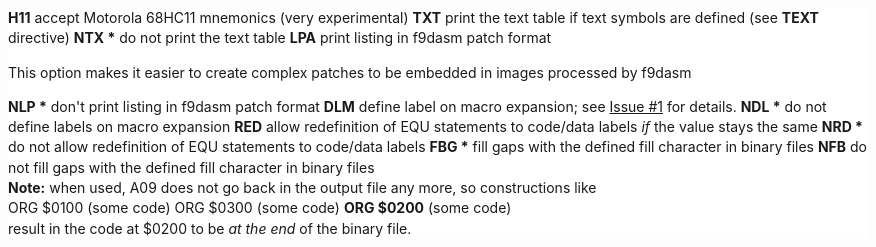   <tr bgcolor="#f0f0f0">
    <td valign="top"><b>H11</b></td>
    <td>accept Motorola 68HC11 mnemonics (very experimental)</td>
  </tr>
  <tr>
    <td colspan="2" height="8" valign="top"></td>
  </tr>
  <tr>
    <td valign="top"><b>TXT</b></td>
    <td>print the text table if text symbols are defined (see <b>TEXT</b> directive)</td>
  </tr>
  <tr>
    <td valign="top"><b>NTX *</b></td>
    <td>do not print the text table</td>
  </tr>
  <tr>
    <td colspan="2" height="8" valign="top"></td>
  </tr>
  <tr bgcolor="#f0f0f0">
    <td valign="top"><b>LPA</b></td>
    <td>print listing in f9dasm patch format  

This option makes it easier to create complex patches to be embedded in images processed by f9dasm</td>
  </tr>
  <tr bgcolor="#f0f0f0">
    <td valign="top"><b>NLP *</b></td>
    <td>don't print listing in f9dasm patch format</td>
  </tr>
  <tr>
    <td colspan="2" height="8" valign="top"></td>
  </tr>
  <tr>
    <td valign="top"><b>DLM</b></td>
    <td>define label on macro expansion; see
<a href="https://github.com/Arakula/A09/issues/1">Issue #1</a>
        for details.
    </td>
  </tr>
  <tr>
    <td valign="top"><b>NDL *</b></td>
    <td>do not define labels on macro expansion</td>
  </tr>
  <tr bgcolor="#f0f0f0">
    <td valign="top"><b>RED</b></td>
    <td>allow redefinition of EQU statements to code/data labels <i>if</i> the value stays the same</td>
  </tr>
  <tr bgcolor="#f0f0f0">
    <td valign="top"><b>NRD *</b></td>
    <td>do not allow redefinition of EQU statements to code/data labels</td>
  </tr>
  <tr>
    <td valign="top"><b>FBG *</b></td>
    <td>fill gaps with the defined fill character in binary files</td>
  </tr>
  <tr>
    <td valign="top"><b>NFB</b></td>
    <td>do not fill gaps with the defined fill character in binary files<br />
    <b>Note:</b> when used, A09 does not go back in the output file any more, so constructions like <br />
    ORG $0100 (some code) ORG $0300 (some code) <b>ORG $0200</b> (some code)<br />
    result in the code at $0200 to be <i>at the end</i> of the binary file.</td>
  </tr>